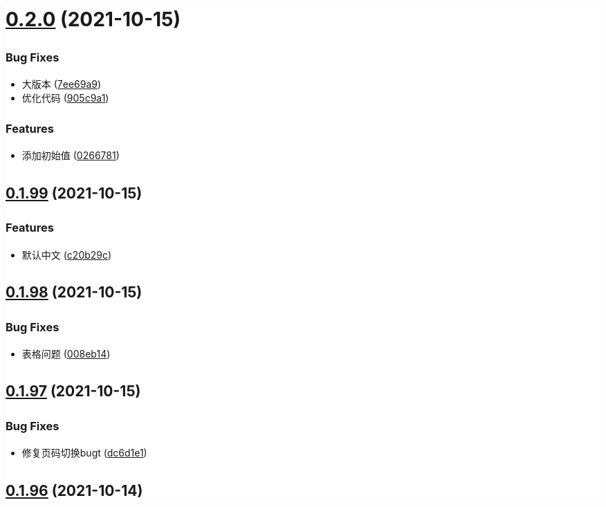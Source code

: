 # [0.2.0](https://github.com/beer-on-ice/medical-ui/compare/v0.1.99...v0.2.0) (2021-10-15)


### Bug Fixes

* 大版本 ([7ee69a9](https://github.com/beer-on-ice/medical-ui/commit/7ee69a9858eac7a44088faa11a6cf337bf5d3da4))
* 优化代码 ([905c9a1](https://github.com/beer-on-ice/medical-ui/commit/905c9a1637634401a33c19a3733b653319ab814f))


### Features

* 添加初始值 ([0266781](https://github.com/beer-on-ice/medical-ui/commit/0266781af14286caa0c38a277de9d0378377ca7e))



## [0.1.99](https://github.com/beer-on-ice/medical-ui/compare/v0.1.98...v0.1.99) (2021-10-15)


### Features

* 默认中文 ([c20b29c](https://github.com/beer-on-ice/medical-ui/commit/c20b29cdac92e3ab0706580fa884d312606a4b53))



## [0.1.98](https://github.com/beer-on-ice/medical-ui/compare/v0.1.97...v0.1.98) (2021-10-15)


### Bug Fixes

* 表格问题 ([008eb14](https://github.com/beer-on-ice/medical-ui/commit/008eb140b86d5dde7f839a3ab55ea0fe0b8f279a))



## [0.1.97](https://github.com/beer-on-ice/medical-ui/compare/v0.1.96...v0.1.97) (2021-10-15)


### Bug Fixes

* 修复页码切换bugt ([dc6d1e1](https://github.com/beer-on-ice/medical-ui/commit/dc6d1e1e88f413415cf4c3d57b19955368017276))



## [0.1.96](https://github.com/beer-on-ice/medical-ui/compare/v0.1.95...v0.1.96) (2021-10-14)

